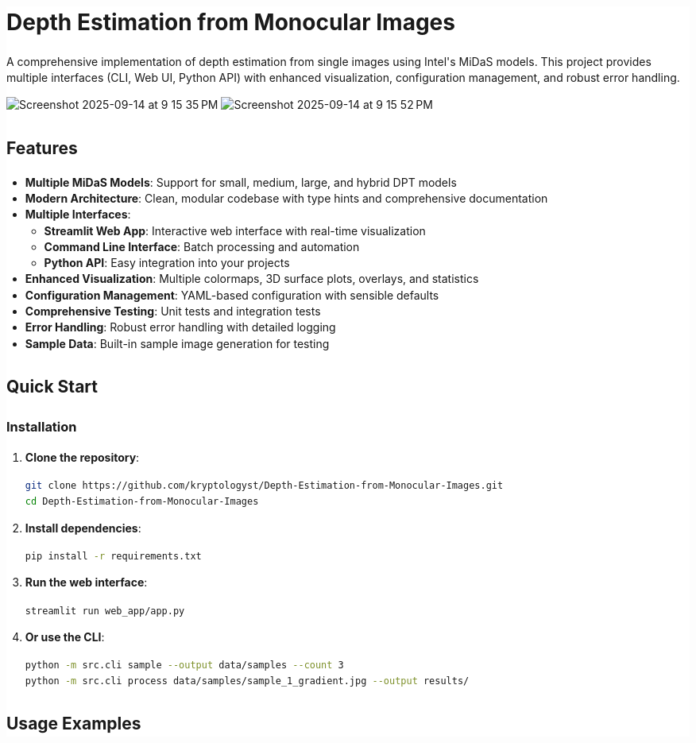 # Depth Estimation from Monocular Images

A comprehensive implementation of depth estimation from single images using Intel's MiDaS models. This project provides multiple interfaces (CLI, Web UI, Python API) with enhanced visualization, configuration management, and robust error handling.

<img width="1485" height="471" alt="Screenshot 2025-09-14 at 9 15 35 PM" src="https://github.com/user-attachments/assets/48c3f1c8-f829-4d3e-a817-c50ece43fb28" />
<img width="1486" height="450" alt="Screenshot 2025-09-14 at 9 15 52 PM" src="https://github.com/user-attachments/assets/8bc97149-c0ae-40a9-bafe-c1e822b0fb2a" />

## Features

- **Multiple MiDaS Models**: Support for small, medium, large, and hybrid DPT models
- **Modern Architecture**: Clean, modular codebase with type hints and comprehensive documentation
- **Multiple Interfaces**: 
  - **Streamlit Web App**: Interactive web interface with real-time visualization
  - **Command Line Interface**: Batch processing and automation
  - **Python API**: Easy integration into your projects
- **Enhanced Visualization**: Multiple colormaps, 3D surface plots, overlays, and statistics
- **Configuration Management**: YAML-based configuration with sensible defaults
- **Comprehensive Testing**: Unit tests and integration tests
- **Error Handling**: Robust error handling with detailed logging
- **Sample Data**: Built-in sample image generation for testing

## Quick Start

### Installation

1. **Clone the repository**:
   ```bash
   git clone https://github.com/kryptologyst/Depth-Estimation-from-Monocular-Images.git
   cd Depth-Estimation-from-Monocular-Images
   ```

2. **Install dependencies**:
   ```bash
   pip install -r requirements.txt
   ```

3. **Run the web interface**:
   ```bash
   streamlit run web_app/app.py
   ```

4. **Or use the CLI**:
   ```bash
   python -m src.cli sample --output data/samples --count 3
   python -m src.cli process data/samples/sample_1_gradient.jpg --output results/
   ```

## Usage Examples
